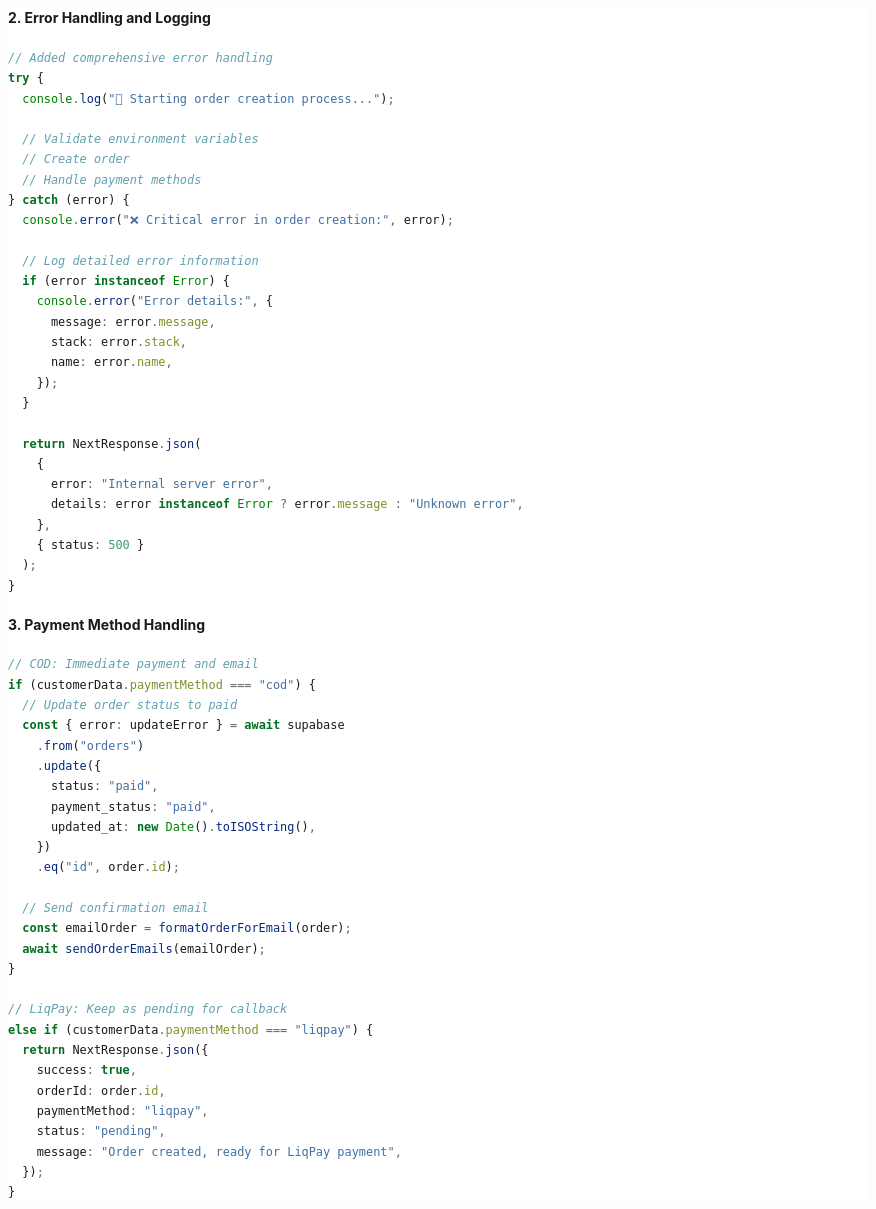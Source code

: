 #### **2. Error Handling and Logging**

```typescript
// Added comprehensive error handling
try {
  console.log("🛒 Starting order creation process...");

  // Validate environment variables
  // Create order
  // Handle payment methods
} catch (error) {
  console.error("❌ Critical error in order creation:", error);

  // Log detailed error information
  if (error instanceof Error) {
    console.error("Error details:", {
      message: error.message,
      stack: error.stack,
      name: error.name,
    });
  }

  return NextResponse.json(
    {
      error: "Internal server error",
      details: error instanceof Error ? error.message : "Unknown error",
    },
    { status: 500 }
  );
}
```

#### **3. Payment Method Handling**

```typescript
// COD: Immediate payment and email
if (customerData.paymentMethod === "cod") {
  // Update order status to paid
  const { error: updateError } = await supabase
    .from("orders")
    .update({
      status: "paid",
      payment_status: "paid",
      updated_at: new Date().toISOString(),
    })
    .eq("id", order.id);

  // Send confirmation email
  const emailOrder = formatOrderForEmail(order);
  await sendOrderEmails(emailOrder);
}

// LiqPay: Keep as pending for callback
else if (customerData.paymentMethod === "liqpay") {
  return NextResponse.json({
    success: true,
    orderId: order.id,
    paymentMethod: "liqpay",
    status: "pending",
    message: "Order created, ready for LiqPay payment",
  });
}
```
